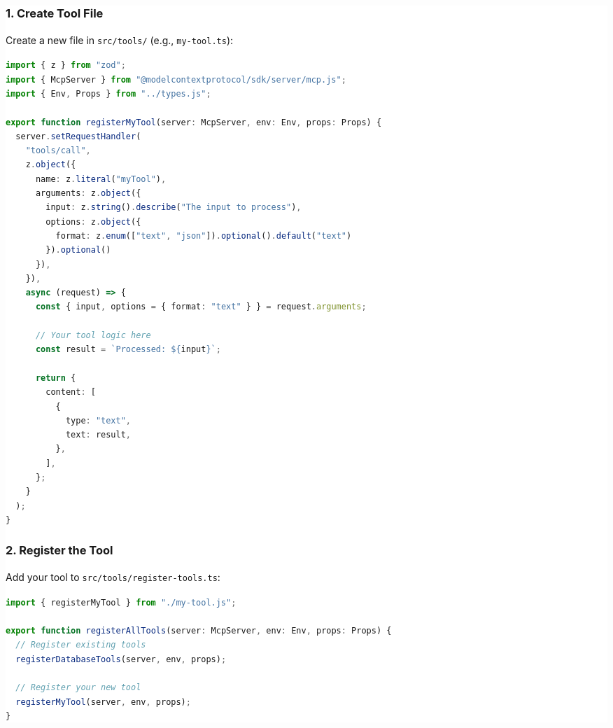 ### 1. Create Tool File

Create a new file in `src/tools/` (e.g., `my-tool.ts`):

```typescript
import { z } from "zod";
import { McpServer } from "@modelcontextprotocol/sdk/server/mcp.js";
import { Env, Props } from "../types.js";

export function registerMyTool(server: McpServer, env: Env, props: Props) {
  server.setRequestHandler(
    "tools/call",
    z.object({
      name: z.literal("myTool"),
      arguments: z.object({
        input: z.string().describe("The input to process"),
        options: z.object({
          format: z.enum(["text", "json"]).optional().default("text")
        }).optional()
      }),
    }),
    async (request) => {
      const { input, options = { format: "text" } } = request.arguments;
      
      // Your tool logic here
      const result = `Processed: ${input}`;
      
      return {
        content: [
          {
            type: "text",
            text: result,
          },
        ],
      };
    }
  );
}
```

### 2. Register the Tool

Add your tool to `src/tools/register-tools.ts`:

```typescript
import { registerMyTool } from "./my-tool.js";

export function registerAllTools(server: McpServer, env: Env, props: Props) {
  // Register existing tools
  registerDatabaseTools(server, env, props);
  
  // Register your new tool
  registerMyTool(server, env, props);
}
```
